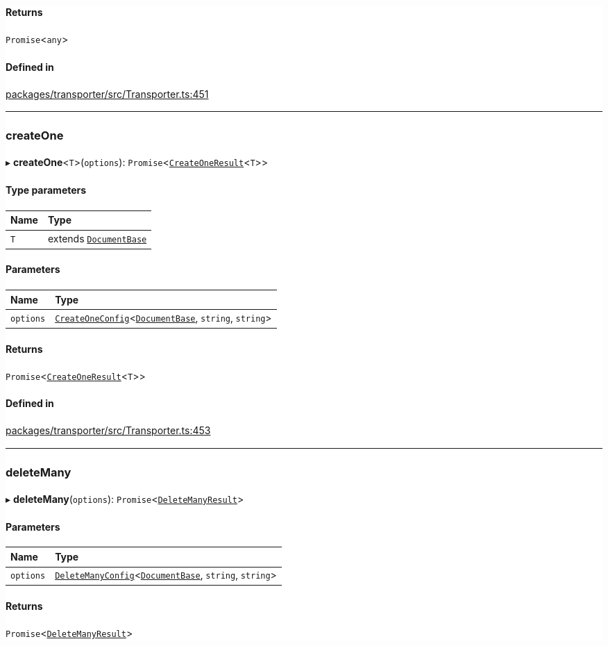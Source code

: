 #### Returns

`Promise`<`any`\>

#### Defined in

[packages/transporter/src/Transporter.ts:451](https://github.com/antoniopresto/powership/blob/2672a73/packages/transporter/src/Transporter.ts#L451)

___

### createOne

▸ **createOne**<`T`\>(`options`): `Promise`<[`CreateOneResult`](../modules/Transporter___Base_to_connect_any_Database_to_Powership_.md#createoneresult)<`T`\>\>

#### Type parameters

| Name | Type |
| :------ | :------ |
| `T` | extends [`DocumentBase`](../modules/Transporter___Base_to_connect_any_Database_to_Powership_.md#documentbase) |

#### Parameters

| Name | Type |
| :------ | :------ |
| `options` | [`CreateOneConfig`](../modules/Transporter___Base_to_connect_any_Database_to_Powership_.md#createoneconfig)<[`DocumentBase`](../modules/Transporter___Base_to_connect_any_Database_to_Powership_.md#documentbase), `string`, `string`\> |

#### Returns

`Promise`<[`CreateOneResult`](../modules/Transporter___Base_to_connect_any_Database_to_Powership_.md#createoneresult)<`T`\>\>

#### Defined in

[packages/transporter/src/Transporter.ts:453](https://github.com/antoniopresto/powership/blob/2672a73/packages/transporter/src/Transporter.ts#L453)

___

### deleteMany

▸ **deleteMany**(`options`): `Promise`<[`DeleteManyResult`](../modules/Transporter___Base_to_connect_any_Database_to_Powership_.md#deletemanyresult)\>

#### Parameters

| Name | Type |
| :------ | :------ |
| `options` | [`DeleteManyConfig`](../modules/Transporter___Base_to_connect_any_Database_to_Powership_.md#deletemanyconfig)<[`DocumentBase`](../modules/Transporter___Base_to_connect_any_Database_to_Powership_.md#documentbase), `string`, `string`\> |

#### Returns

`Promise`<[`DeleteManyResult`](../modules/Transporter___Base_to_connect_any_Database_to_Powership_.md#deletemanyresult)\>
